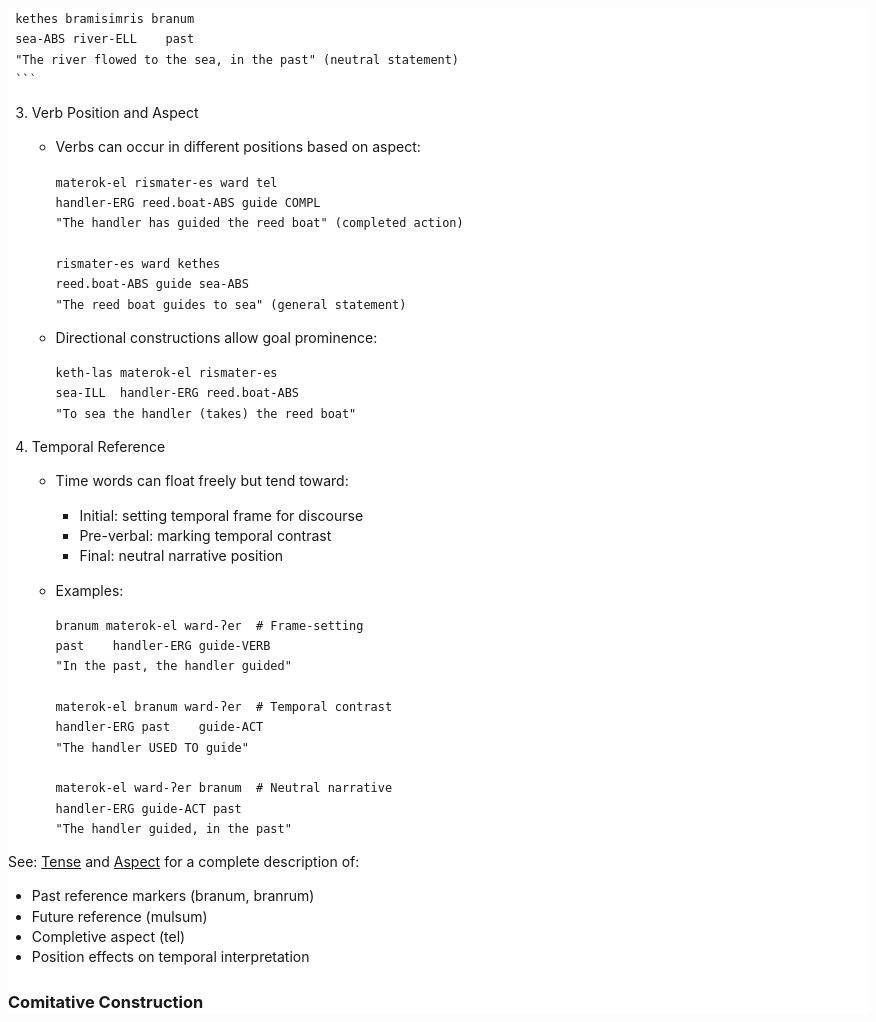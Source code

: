      kethes bramisimris branum
     sea-ABS river-ELL    past
     "The river flowed to the sea, in the past" (neutral statement)
     ```

3. Verb Position and Aspect

   - Verbs can occur in different positions based on aspect:

     ```txt
     materok-el rismater-es ward tel
     handler-ERG reed.boat-ABS guide COMPL
     "The handler has guided the reed boat" (completed action)

     rismater-es ward kethes
     reed.boat-ABS guide sea-ABS
     "The reed boat guides to sea" (general statement)
     ```

   - Directional constructions allow goal prominence:

     ```txt
     keth-las materok-el rismater-es
     sea-ILL  handler-ERG reed.boat-ABS
     "To sea the handler (takes) the reed boat"
     ```

4. Temporal Reference

   - Time words can float freely but tend toward:
     - Initial: setting temporal frame for discourse
     - Pre-verbal: marking temporal contrast
     - Final: neutral narrative position
   - Examples:

     ```txt
     branum materok-el ward-ʔer  # Frame-setting
     past    handler-ERG guide-VERB
     "In the past, the handler guided"

     materok-el branum ward-ʔer  # Temporal contrast
     handler-ERG past    guide-ACT
     "The handler USED TO guide"

     materok-el ward-ʔer branum  # Neutral narrative
     handler-ERG guide-ACT past
     "The handler guided, in the past"
     ```

See: [Tense](#tense) and [Aspect](#aspect) for a complete description of:

- Past reference markers (branum, branrum)
- Future reference (mulsum)
- Completive aspect (tel)
- Position effects on temporal interpretation

### Comitative Construction
